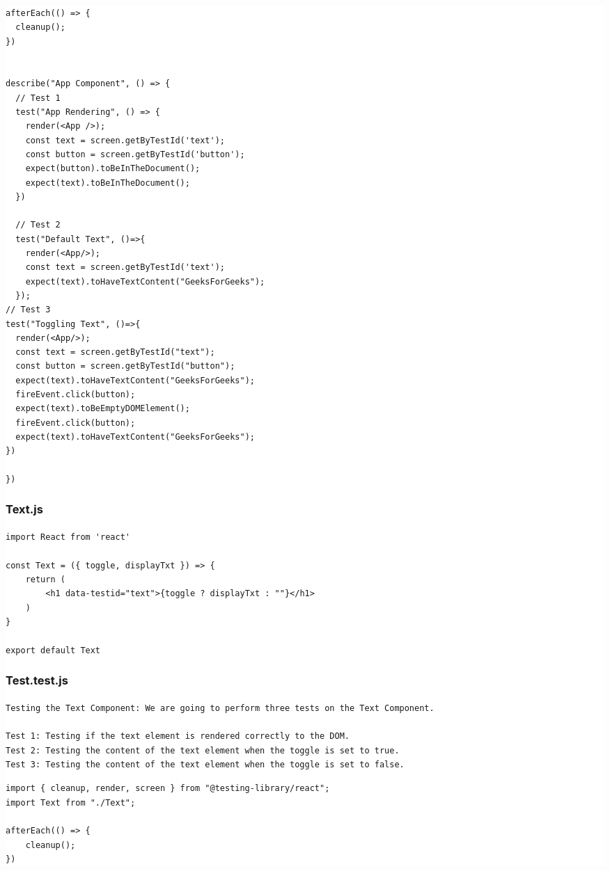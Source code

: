 ```
afterEach(() => {
  cleanup();
})


describe("App Component", () => {
  // Test 1
  test("App Rendering", () => {
    render(<App />);
    const text = screen.getByTestId('text');
    const button = screen.getByTestId('button');
    expect(button).toBeInTheDocument();
    expect(text).toBeInTheDocument();
  })

  // Test 2
  test("Default Text", ()=>{
    render(<App/>);
    const text = screen.getByTestId('text');
    expect(text).toHaveTextContent("GeeksForGeeks");
  });
// Test 3
test("Toggling Text", ()=>{
  render(<App/>);
  const text = screen.getByTestId("text");
  const button = screen.getByTestId("button");
  expect(text).toHaveTextContent("GeeksForGeeks");
  fireEvent.click(button);
  expect(text).toBeEmptyDOMElement();
  fireEvent.click(button);
  expect(text).toHaveTextContent("GeeksForGeeks");
})

})

```
### Text.js
```
import React from 'react'

const Text = ({ toggle, displayTxt }) => {
    return (
        <h1 data-testid="text">{toggle ? displayTxt : ""}</h1>
    )
}

export default Text
```
### Test.test.js
```
Testing the Text Component: We are going to perform three tests on the Text Component.

Test 1: Testing if the text element is rendered correctly to the DOM.
Test 2: Testing the content of the text element when the toggle is set to true.
Test 3: Testing the content of the text element when the toggle is set to false.
```
```
import { cleanup, render, screen } from "@testing-library/react";
import Text from "./Text";

afterEach(() => {
    cleanup();
})
```